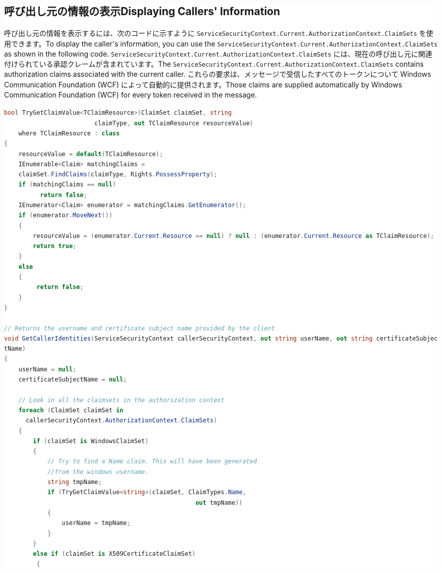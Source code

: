 ## <a name="displaying-callers-information"></a><span data-ttu-id="0a1b5-130">呼び出し元の情報の表示</span><span class="sxs-lookup"><span data-stu-id="0a1b5-130">Displaying Callers' Information</span></span>

 <span data-ttu-id="0a1b5-131">呼び出し元の情報を表示するには、次のコードに示すように `ServiceSecurityContext.Current.AuthorizationContext.ClaimSets` を使用できます。</span><span class="sxs-lookup"><span data-stu-id="0a1b5-131">To display the caller's information, you can use the `ServiceSecurityContext.Current.AuthorizationContext.ClaimSets` as shown in the following code.</span></span> <span data-ttu-id="0a1b5-132">`ServiceSecurityContext.Current.AuthorizationContext.ClaimSets` には、現在の呼び出し元に関連付けられている承認クレームが含まれています。</span><span class="sxs-lookup"><span data-stu-id="0a1b5-132">The `ServiceSecurityContext.Current.AuthorizationContext.ClaimSets` contains authorization claims associated with the current caller.</span></span> <span data-ttu-id="0a1b5-133">これらの要求は、メッセージで受信したすべてのトークンについて Windows Communication Foundation (WCF) によって自動的に提供されます。</span><span class="sxs-lookup"><span data-stu-id="0a1b5-133">Those claims are supplied automatically by Windows Communication Foundation (WCF) for every token received in the message.</span></span>

```csharp
bool TryGetClaimValue<TClaimResource>(ClaimSet claimSet, string
                         claimType, out TClaimResource resourceValue)
    where TClaimResource : class
{
    resourceValue = default(TClaimResource);
    IEnumerable<Claim> matchingClaims =
    claimSet.FindClaims(claimType, Rights.PossessProperty);
    if (matchingClaims == null)
          return false;
    IEnumerator<Claim> enumerator = matchingClaims.GetEnumerator();
    if (enumerator.MoveNext())
    {
        resourceValue = (enumerator.Current.Resource == null) ? null : (enumerator.Current.Resource as TClaimResource);
        return true;
    }
    else
    {
         return false;
    }
}

// Returns the username and certificate subject name provided by the client
void GetCallerIdentities(ServiceSecurityContext callerSecurityContext, out string userName, out string certificateSubjectName)
{
    userName = null;
    certificateSubjectName = null;

    // Look in all the claimsets in the authorization context
    foreach (ClaimSet claimSet in
      callerSecurityContext.AuthorizationContext.ClaimSets)
    {
        if (claimSet is WindowsClaimSet)
        {
            // Try to find a Name claim. This will have been generated
            //from the windows username.
            string tmpName;
            if (TryGetClaimValue<string>(claimSet, ClaimTypes.Name,
                                                     out tmpName))
            {
                userName = tmpName;
            }
        }
        else if (claimSet is X509CertificateClaimSet)
         {
```